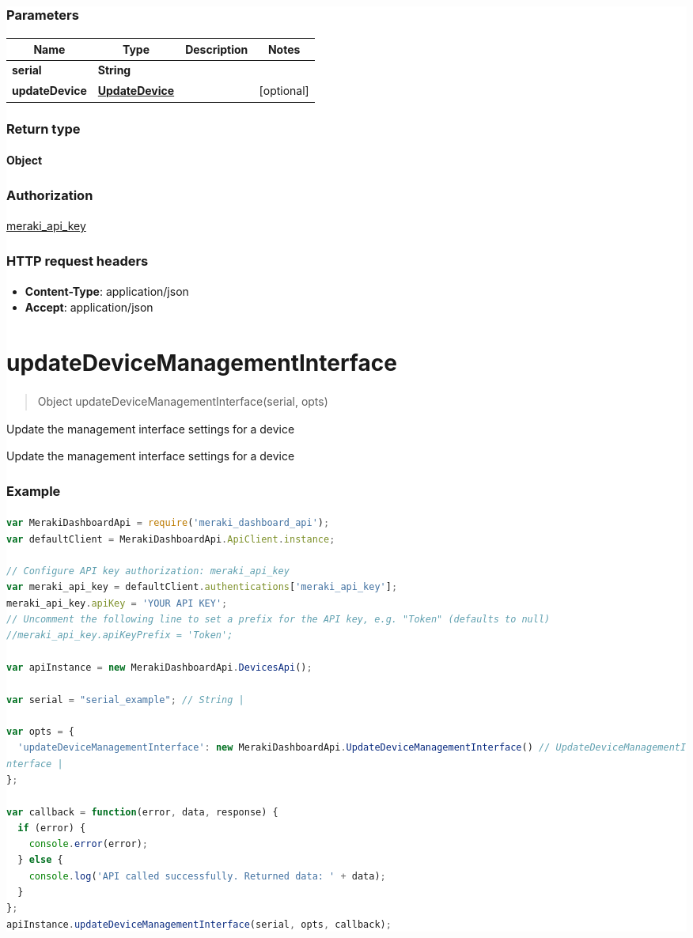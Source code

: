 ### Parameters

Name | Type | Description  | Notes
------------- | ------------- | ------------- | -------------
 **serial** | **String**|  | 
 **updateDevice** | [**UpdateDevice**](UpdateDevice.md)|  | [optional] 

### Return type

**Object**

### Authorization

[meraki_api_key](../README.md#meraki_api_key)

### HTTP request headers

 - **Content-Type**: application/json
 - **Accept**: application/json

<a name="updateDeviceManagementInterface"></a>
# **updateDeviceManagementInterface**
> Object updateDeviceManagementInterface(serial, opts)

Update the management interface settings for a device

Update the management interface settings for a device

### Example
```javascript
var MerakiDashboardApi = require('meraki_dashboard_api');
var defaultClient = MerakiDashboardApi.ApiClient.instance;

// Configure API key authorization: meraki_api_key
var meraki_api_key = defaultClient.authentications['meraki_api_key'];
meraki_api_key.apiKey = 'YOUR API KEY';
// Uncomment the following line to set a prefix for the API key, e.g. "Token" (defaults to null)
//meraki_api_key.apiKeyPrefix = 'Token';

var apiInstance = new MerakiDashboardApi.DevicesApi();

var serial = "serial_example"; // String | 

var opts = { 
  'updateDeviceManagementInterface': new MerakiDashboardApi.UpdateDeviceManagementInterface() // UpdateDeviceManagementInterface | 
};

var callback = function(error, data, response) {
  if (error) {
    console.error(error);
  } else {
    console.log('API called successfully. Returned data: ' + data);
  }
};
apiInstance.updateDeviceManagementInterface(serial, opts, callback);
```
